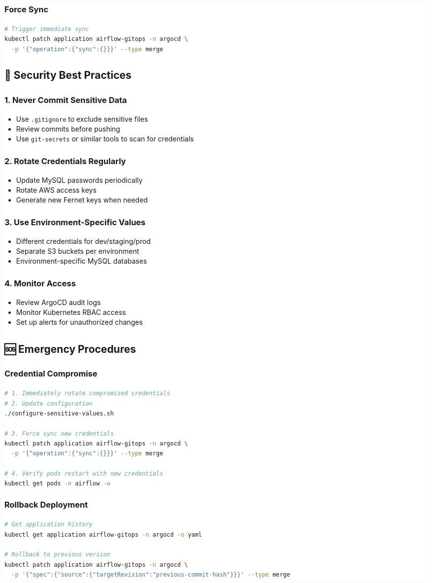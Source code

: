 ### Force Sync
```bash
# Trigger immediate sync
kubectl patch application airflow-gitops -n argocd \
  -p '{"operation":{"sync":{}}}' --type merge
```

## 🚨 **Security Best Practices**

### 1. Never Commit Sensitive Data
- Use `.gitignore` to exclude sensitive files
- Review commits before pushing
- Use `git-secrets` or similar tools to scan for credentials

### 2. Rotate Credentials Regularly
- Update MySQL passwords periodically
- Rotate AWS access keys
- Generate new Fernet keys when needed

### 3. Use Environment-Specific Values
- Different credentials for dev/staging/prod
- Separate S3 buckets per environment
- Environment-specific MySQL databases

### 4. Monitor Access
- Review ArgoCD audit logs
- Monitor Kubernetes RBAC access
- Set up alerts for unauthorized changes

## 🆘 **Emergency Procedures**

### Credential Compromise
```bash
# 1. Immediately rotate compromised credentials
# 2. Update configuration
./configure-sensitive-values.sh

# 3. Force sync new credentials
kubectl patch application airflow-gitops -n argocd \
  -p '{"operation":{"sync":{}}}' --type merge

# 4. Verify pods restart with new credentials
kubectl get pods -n airflow -w
```

### Rollback Deployment
```bash
# Get application history
kubectl get application airflow-gitops -n argocd -o yaml

# Rollback to previous version
kubectl patch application airflow-gitops -n argocd \
  -p '{"spec":{"source":{"targetRevision":"previous-commit-hash"}}}' --type merge
```
